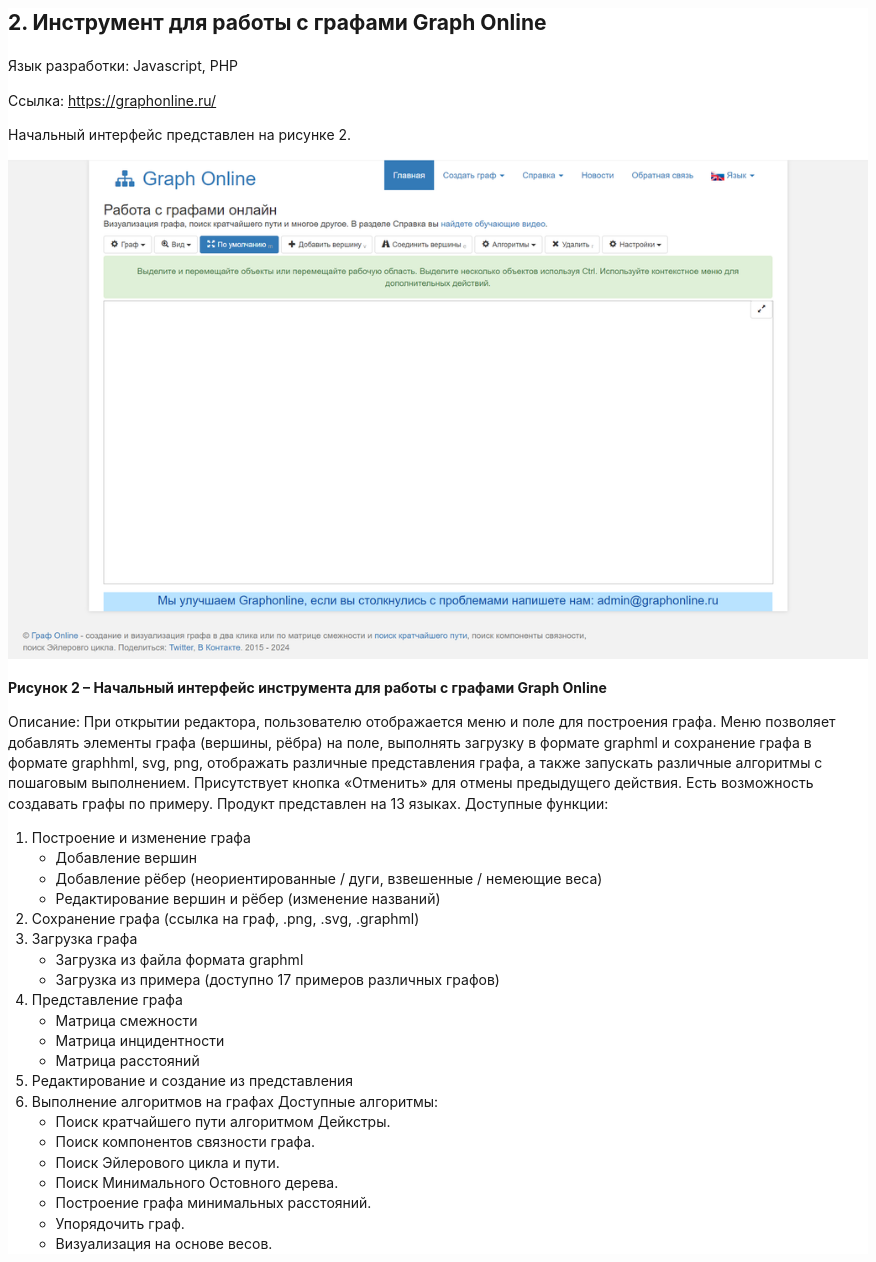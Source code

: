 ## 2. Инструмент для работы с графами Graph Online
Язык разработки: Javascript, PHP

Ссылка: https://graphonline.ru/ 

Начальный интерфейс представлен на рисунке 2.

![Начальный интерфейс инструмента для работы с графами Graph Online](images/graphonline.png)

**Рисунок 2 – Начальный интерфейс инструмента для работы с графами Graph Online**

Описание: При открытии редактора, пользователю отображается меню и поле для построения графа. Меню позволяет добавлять элементы графа (вершины, рёбра) на поле, выполнять загрузку в формате graphml и сохранение графа в формате graphhml, svg, png, отображать различные представления графа, а также запускать различные алгоритмы с пошаговым выполнением. Присутствует кнопка «Отменить» для отмены предыдущего действия. Есть возможность создавать графы по примеру. Продукт представлен на 13 языках.
Доступные функции:
1. Построение и изменение графа
    - Добавление вершин
    - Добавление рёбер (неориентированные / дуги, взвешенные / немеющие веса)
    - Редактирование вершин и рёбер (изменение названий)
2. Сохранение графа (ссылка на граф, .png, .svg, .graphml)
3. Загрузка графа
    - Загрузка из файла формата graphml
    - Загрузка из примера (доступно 17 примеров различных графов)
4. Представление графа
    - Матрица смежности
    - Матрица инцидентности
    - Матрица расстояний
5. Редактирование и создание из представления
6. Выполнение алгоритмов на графах
Доступные алгоритмы:
    - Поиск кратчайшего пути алгоритмом Дейкстры.
    - Поиск компонентов связности графа.
    - Поиск Эйлерового цикла и пути.
    - Поиск Минимального Остовного дерева.
    - Построение графа минимальных расстояний.
    - Упорядочить граф.
    - Визуализация на основе весов.